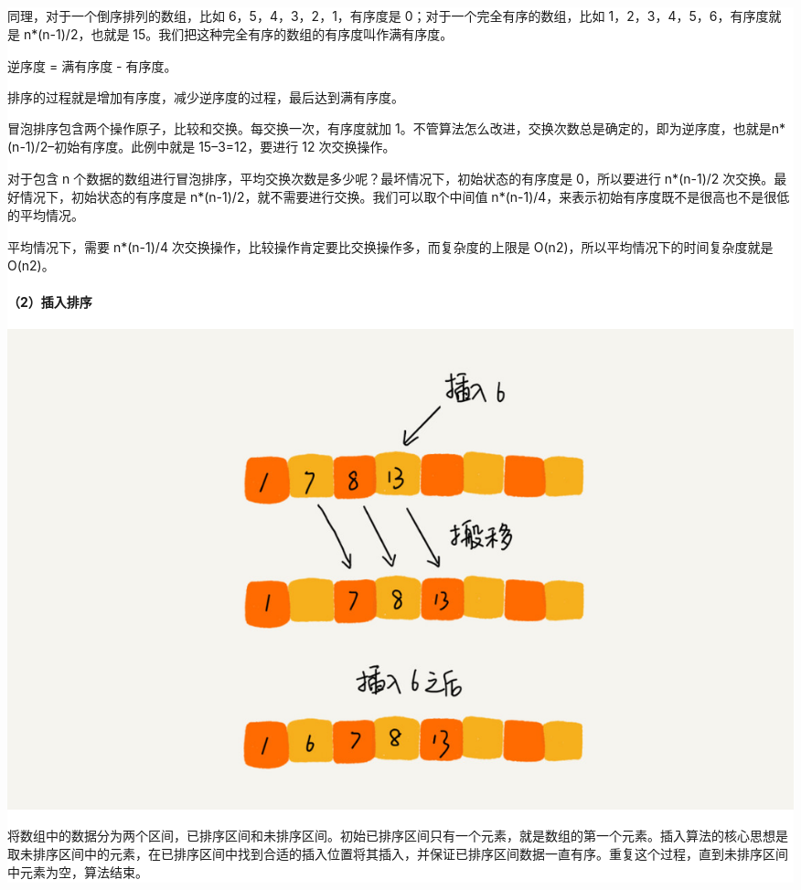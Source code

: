 同理，对于一个倒序排列的数组，比如 6，5，4，3，2，1，有序度是 0；对于一个完全有序的数组，比如 1，2，3，4，5，6，有序度就是 n*(n-1)/2，也就是 15。我们把这种完全有序的数组的有序度叫作满有序度。

逆序度 = 满有序度 - 有序度。

排序的过程就是增加有序度，减少逆序度的过程，最后达到满有序度。

冒泡排序包含两个操作原子，比较和交换。每交换一次，有序度就加 1。不管算法怎么改进，交换次数总是确定的，即为逆序度，也就是n*(n-1)/2–初始有序度。此例中就是 15–3=12，要进行 12 次交换操作。

对于包含 n 个数据的数组进行冒泡排序，平均交换次数是多少呢？最坏情况下，初始状态的有序度是 0，所以要进行 n*(n-1)/2 次交换。最好情况下，初始状态的有序度是 n*(n-1)/2，就不需要进行交换。我们可以取个中间值 n*(n-1)/4，来表示初始有序度既不是很高也不是很低的平均情况。

平均情况下，需要 n*(n-1)/4 次交换操作，比较操作肯定要比交换操作多，而复杂度的上限是 O(n2)，所以平均情况下的时间复杂度就是 O(n2)。



#### （2）插入排序

![img](typora-user-images/7b257e179787c633d2bd171a764171a6.jpg)

将数组中的数据分为两个区间，已排序区间和未排序区间。初始已排序区间只有一个元素，就是数组的第一个元素。插入算法的核心思想是取未排序区间中的元素，在已排序区间中找到合适的插入位置将其插入，并保证已排序区间数据一直有序。重复这个过程，直到未排序区间中元素为空，算法结束。
